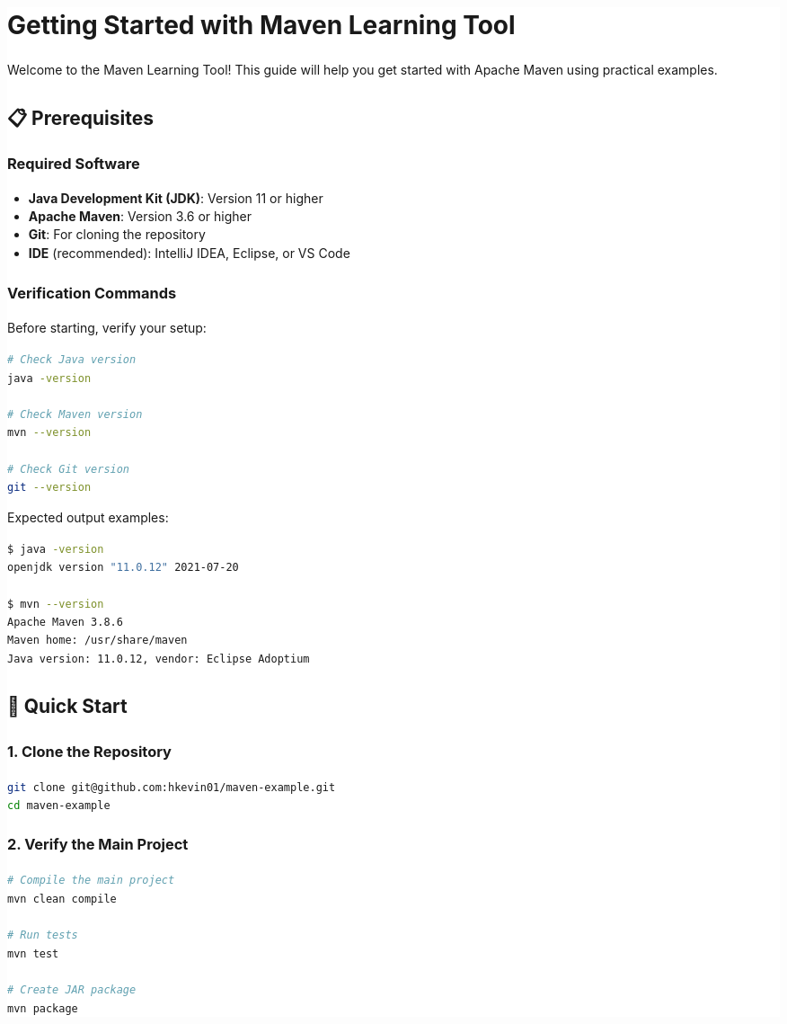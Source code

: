 # Getting Started with Maven Learning Tool

Welcome to the Maven Learning Tool! This guide will help you get started with Apache Maven using practical examples.

## 📋 Prerequisites

### Required Software
- **Java Development Kit (JDK)**: Version 11 or higher
- **Apache Maven**: Version 3.6 or higher
- **Git**: For cloning the repository
- **IDE** (recommended): IntelliJ IDEA, Eclipse, or VS Code

### Verification Commands
Before starting, verify your setup:

```bash
# Check Java version
java -version

# Check Maven version  
mvn --version

# Check Git version
git --version
```

Expected output examples:
```bash
$ java -version
openjdk version "11.0.12" 2021-07-20

$ mvn --version
Apache Maven 3.8.6
Maven home: /usr/share/maven
Java version: 11.0.12, vendor: Eclipse Adoptium
```

## 🚀 Quick Start

### 1. Clone the Repository
```bash
git clone git@github.com:hkevin01/maven-example.git
cd maven-example
```

### 2. Verify the Main Project
```bash
# Compile the main project
mvn clean compile

# Run tests
mvn test

# Create JAR package
mvn package
```
